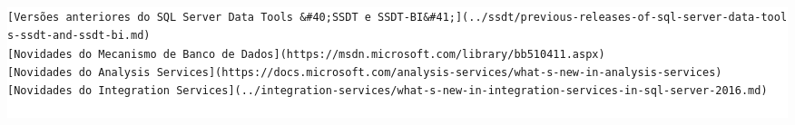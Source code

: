 ```
[Versões anteriores do SQL Server Data Tools &#40;SSDT e SSDT-BI&#41;](../ssdt/previous-releases-of-sql-server-data-tools-ssdt-and-ssdt-bi.md)  
[Novidades do Mecanismo de Banco de Dados](https://msdn.microsoft.com/library/bb510411.aspx)  
[Novidades do Analysis Services](https://docs.microsoft.com/analysis-services/what-s-new-in-analysis-services)  
[Novidades do Integration Services](../integration-services/what-s-new-in-integration-services-in-sql-server-2016.md)  
  
